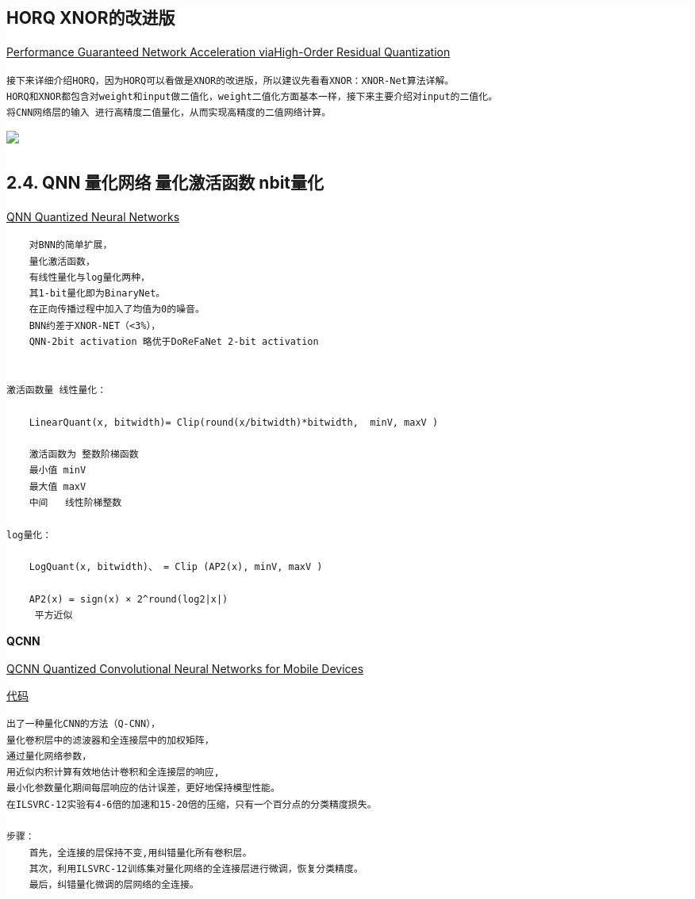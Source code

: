 ## HORQ XNOR的改进版
[Performance Guaranteed Network Acceleration viaHigh-Order Residual Quantization](https://arxiv.org/pdf/1708.08687.pdf)

	接下来详细介绍HORQ，因为HORQ可以看做是XNOR的改进版，所以建议先看看XNOR：XNOR-Net算法详解。
	HORQ和XNOR都包含对weight和input做二值化，weight二值化方面基本一样，接下来主要介绍对input的二值化。
	将CNN网络层的输入 进行高精度二值量化，从而实现高精度的二值网络计算。
![](https://img-blog.csdn.net/20170831151129332?watermark/2/text/aHR0cDovL2Jsb2cuY3Nkbi5uZXQvemhhbmdqdW5oaXQ=/font/5a6L5L2T/fontsize/400/fill/I0JBQkFCMA==/dissolve/70/gravity/SouthEast)
	

 
## 2.4. QNN 量化网络 量化激活函数 nbit量化
[QNN Quantized Neural Networks ](https://arxiv.org/pdf/1609.07061.pdf)

        对BNN的简单扩展，
        量化激活函数，
        有线性量化与log量化两种，
        其1-bit量化即为BinaryNet。
        在正向传播过程中加入了均值为0的噪音。 
        BNN约差于XNOR-NET（<3%），
        QNN-2bit activation 略优于DoReFaNet 2-bit activation


    激活函数量 线性量化：

        LinearQuant(x, bitwidth)= Clip(round(x/bitwidth)*bitwidth,  minV, maxV )

        激活函数为 整数阶梯函数  
        最小值 minV
        最大值 maxV
        中间   线性阶梯整数

    log量化：

        LogQuant(x, bitwidth)、 = Clip (AP2(x), minV, maxV )

        AP2(x) = sign(x) × 2^round(log2|x|)
         平方近似
**QCNN**

[QCNN Quantized Convolutional Neural Networks for Mobile Devices ](https://arxiv.org/pdf/1512.06473.pdf)

[代码](https://github.com/Ewenwan/quantized-cnn)

    出了一种量化CNN的方法（Q-CNN），
    量化卷积层中的滤波器和全连接层中的加权矩阵，
    通过量化网络参数，
    用近似内积计算有效地估计卷积和全连接层的响应,
    最小化参数量化期间每层响应的估计误差，更好地保持模型性能。
    在ILSVRC-12实验有4-6倍的加速和15-20倍的压缩，只有一个百分点的分类精度损失。
    
    步骤：
        首先，全连接的层保持不变,用纠错量化所有卷积层。
        其次，利用ILSVRC-12训练集对量化网络的全连接层进行微调，恢复分类精度。
        最后，纠错量化微调的层网络的全连接。
